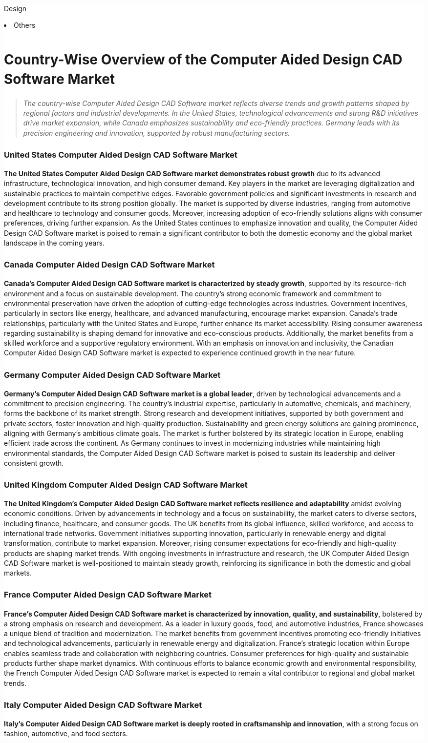 Design</li><li>Others</li></ul><h1><span class="">Country-Wise Overview of the Computer Aided Design CAD Software Market<br /></span></h1><blockquote><p><em><span class="">The country-wise Computer Aided Design CAD Software market reflects diverse trends and growth patterns shaped by regional factors and industrial developments. In the United States, technological advancements and strong R&amp;D initiatives drive market expansion, while Canada emphasizes sustainability and eco-friendly practices. Germany leads with its precision engineering and innovation, supported by robust manufacturing sectors.</span></em></p></blockquote><h3><strong>United States Computer Aided Design CAD Software Market</strong></h3><p><strong>The United States Computer Aided Design CAD Software market demonstrates robust growth</strong> due to its advanced infrastructure, technological innovation, and high consumer demand. Key players in the market are leveraging digitalization and sustainable practices to maintain competitive edges. Favorable government policies and significant investments in research and development contribute to its strong position globally. The market is supported by diverse industries, ranging from automotive and healthcare to technology and consumer goods. Moreover, increasing adoption of eco-friendly solutions aligns with consumer preferences, driving further expansion. As the United States continues to emphasize innovation and quality, the Computer Aided Design CAD Software market is poised to remain a significant contributor to both the domestic economy and the global market landscape in the coming years.</p><h3><strong>Canada Computer Aided Design CAD Software Market</strong></h3><p><strong>Canada&rsquo;s Computer Aided Design CAD Software market is characterized by steady growth</strong>, supported by its resource-rich environment and a focus on sustainable development. The country&rsquo;s strong economic framework and commitment to environmental preservation have driven the adoption of cutting-edge technologies across industries. Government incentives, particularly in sectors like energy, healthcare, and advanced manufacturing, encourage market expansion. Canada&rsquo;s trade relationships, particularly with the United States and Europe, further enhance its market accessibility. Rising consumer awareness regarding sustainability is shaping demand for innovative and eco-conscious products. Additionally, the market benefits from a skilled workforce and a supportive regulatory environment. With an emphasis on innovation and inclusivity, the Canadian Computer Aided Design CAD Software market is expected to experience continued growth in the near future.</p><h3><strong>Germany Computer Aided Design CAD Software Market</strong></h3><p><strong>Germany&rsquo;s Computer Aided Design CAD Software market is a global leader</strong>, driven by technological advancements and a commitment to precision engineering. The country&rsquo;s industrial expertise, particularly in automotive, chemicals, and machinery, forms the backbone of its market strength. Strong research and development initiatives, supported by both government and private sectors, foster innovation and high-quality production. Sustainability and green energy solutions are gaining prominence, aligning with Germany&rsquo;s ambitious climate goals. The market is further bolstered by its strategic location in Europe, enabling efficient trade across the continent. As Germany continues to invest in modernizing industries while maintaining high environmental standards, the Computer Aided Design CAD Software market is poised to sustain its leadership and deliver consistent growth.</p><h3><strong>United Kingdom Computer Aided Design CAD Software Market</strong></h3><p><strong>The United Kingdom&rsquo;s Computer Aided Design CAD Software market reflects resilience and adaptability</strong> amidst evolving economic conditions. Driven by advancements in technology and a focus on sustainability, the market caters to diverse sectors, including finance, healthcare, and consumer goods. The UK benefits from its global influence, skilled workforce, and access to international trade networks. Government initiatives supporting innovation, particularly in renewable energy and digital transformation, contribute to market expansion. Moreover, rising consumer expectations for eco-friendly and high-quality products are shaping market trends. With ongoing investments in infrastructure and research, the UK Computer Aided Design CAD Software market is well-positioned to maintain steady growth, reinforcing its significance in both the domestic and global markets.</p><h3><strong>France Computer Aided Design CAD Software Market</strong></h3><p><strong>France&rsquo;s Computer Aided Design CAD Software market is characterized by innovation, quality, and sustainability</strong>, bolstered by a strong emphasis on research and development. As a leader in luxury goods, food, and automotive industries, France showcases a unique blend of tradition and modernization. The market benefits from government incentives promoting eco-friendly initiatives and technological advancements, particularly in renewable energy and digitalization. France&rsquo;s strategic location within Europe enables seamless trade and collaboration with neighboring countries. Consumer preferences for high-quality and sustainable products further shape market dynamics. With continuous efforts to balance economic growth and environmental responsibility, the French Computer Aided Design CAD Software market is expected to remain a vital contributor to regional and global market trends.</p><h3><strong>Italy Computer Aided Design CAD Software Market</strong></h3><p><strong>Italy&rsquo;s Computer Aided Design CAD Software market is deeply rooted in craftsmanship and innovation</strong>, with a strong focus on fashion, automotive, and food sectors.